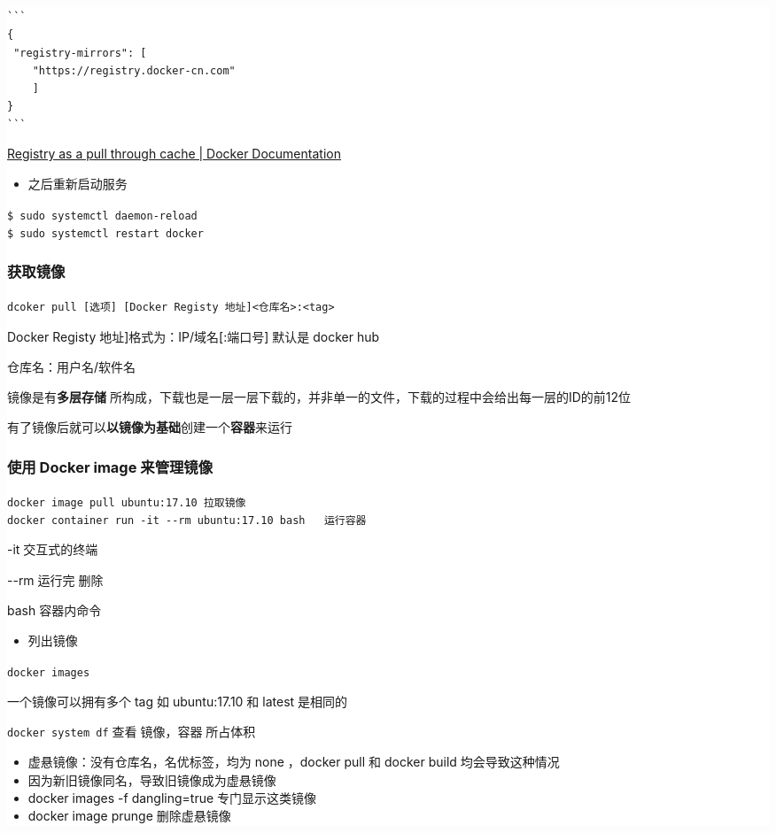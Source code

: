     ```
    {
     "registry-mirrors": [
        "https://registry.docker-cn.com"
        ]
    }
    ```

[Registry as a pull through cache | Docker Documentation](https://docs.docker.com/registry/recipes/mirror/#use-case-the-china-registry-mirror)

* 之后重新启动服务

```
$ sudo systemctl daemon-reload
$ sudo systemctl restart docker
```

### 获取镜像


```
dcoker pull [选项] [Docker Registy 地址]<仓库名>:<tag>
```

Docker Registy 地址]格式为：IP/域名[:端口号] 默认是 docker hub

仓库名：用户名/软件名


镜像是有**多层存储** 所构成，下载也是一层一层下载的，并非单一的文件，下载的过程中会给出每一层的ID的前12位


有了镜像后就可以**以镜像为基础**创建一个**容器**来运行


### 使用 Docker image 来管理镜像

```
docker image pull ubuntu:17.10 拉取镜像
docker container run -it --rm ubuntu:17.10 bash   运行容器
```

-it 交互式的终端

--rm 运行完 删除

bash 容器内命令


* 列出镜像

`docker images`

一个镜像可以拥有多个 tag 如 ubuntu:17.10 和 latest 是相同的


`docker system df` 查看 镜像，容器 所占体积


* 虚悬镜像：没有仓库名，名优标签，均为 none ，docker pull 和 docker build 均会导致这种情况
* 因为新旧镜像同名，导致旧镜像成为虚悬镜像
* docker images -f dangling=true 专门显示这类镜像
* docker image prunge 删除虚悬镜像
